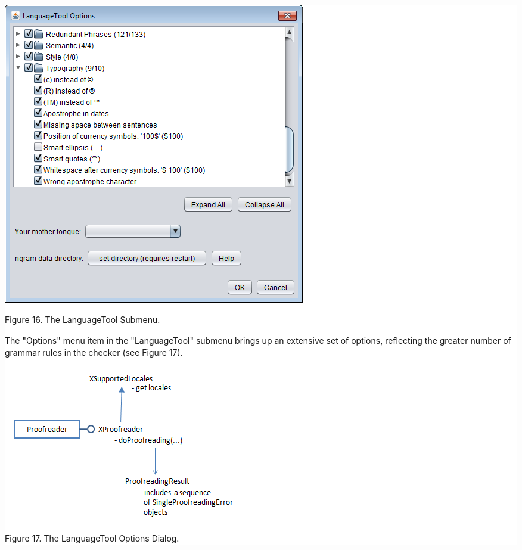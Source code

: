 ![](images/10-Linguistics-16.png)

Figure 16. The LanguageTool Submenu. 

 
The "Options" menu item in the "LanguageTool" submenu brings up an extensive set 
of options, reflecting the greater number of grammar rules in the checker (see Figure 
17). 

 
 

![](images/10-Linguistics-17.png)

Figure 17. The LanguageTool Options Dialog. 
